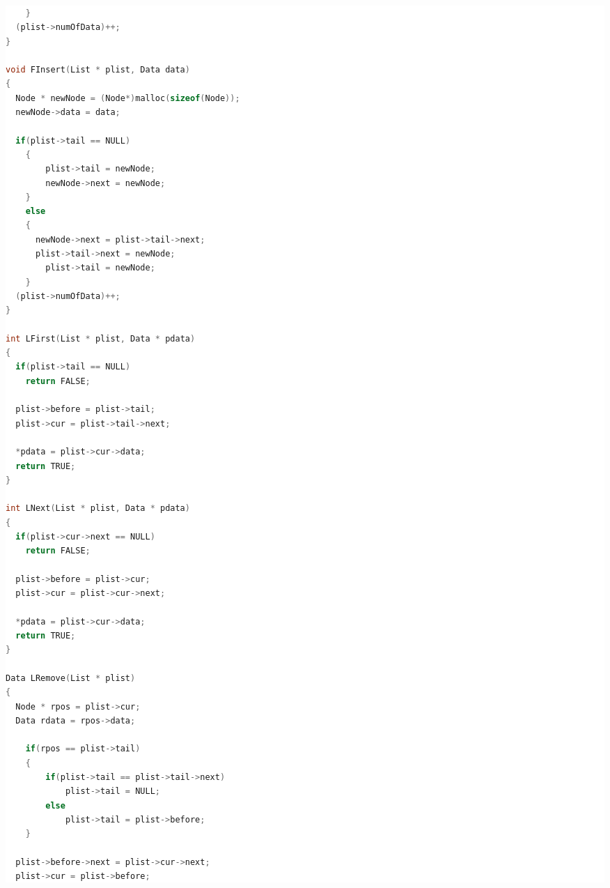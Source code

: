 ```c
	}
  (plist->numOfData)++;
}

void FInsert(List * plist, Data data)
{
  Node * newNode = (Node*)malloc(sizeof(Node));
  newNode->data = data;

  if(plist->tail == NULL)
	{
		plist->tail = newNode;
		newNode->next = newNode;
	}
	else
	{
	  newNode->next = plist->tail->next;
	  plist->tail->next = newNode;
		plist->tail = newNode;
	}
  (plist->numOfData)++;
}

int LFirst(List * plist, Data * pdata)
{
  if(plist->tail == NULL)
    return FALSE;

  plist->before = plist->tail;
  plist->cur = plist->tail->next;
  
  *pdata = plist->cur->data;
  return TRUE;
}

int LNext(List * plist, Data * pdata)
{
  if(plist->cur->next == NULL)
    return FALSE;

  plist->before = plist->cur;
  plist->cur = plist->cur->next;

  *pdata = plist->cur->data;
  return TRUE;
}

Data LRemove(List * plist)
{
  Node * rpos = plist->cur;
  Data rdata = rpos->data;

	if(rpos == plist->tail)
	{
		if(plist->tail == plist->tail->next)
			plist->tail = NULL;
		else
			plist->tail = plist->before;
	}

  plist->before->next = plist->cur->next;
  plist->cur = plist->before;

```